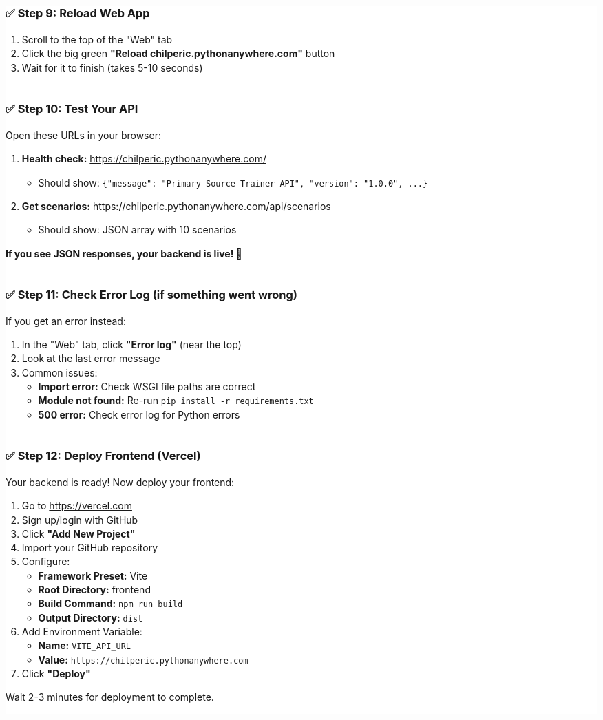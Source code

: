 ### ✅ Step 9: Reload Web App

1. Scroll to the top of the "Web" tab
2. Click the big green **"Reload chilperic.pythonanywhere.com"** button
3. Wait for it to finish (takes 5-10 seconds)

---

### ✅ Step 10: Test Your API

Open these URLs in your browser:

1. **Health check:** https://chilperic.pythonanywhere.com/
   - Should show: `{"message": "Primary Source Trainer API", "version": "1.0.0", ...}`

2. **Get scenarios:** https://chilperic.pythonanywhere.com/api/scenarios
   - Should show: JSON array with 10 scenarios

**If you see JSON responses, your backend is live! 🎉**

---

### ✅ Step 11: Check Error Log (if something went wrong)

If you get an error instead:

1. In the "Web" tab, click **"Error log"** (near the top)
2. Look at the last error message
3. Common issues:
   - **Import error:** Check WSGI file paths are correct
   - **Module not found:** Re-run `pip install -r requirements.txt`
   - **500 error:** Check error log for Python errors

---

### ✅ Step 12: Deploy Frontend (Vercel)

Your backend is ready! Now deploy your frontend:

1. Go to https://vercel.com
2. Sign up/login with GitHub
3. Click **"Add New Project"**
4. Import your GitHub repository
5. Configure:
   - **Framework Preset:** Vite
   - **Root Directory:** frontend
   - **Build Command:** `npm run build`
   - **Output Directory:** `dist`
6. Add Environment Variable:
   - **Name:** `VITE_API_URL`
   - **Value:** `https://chilperic.pythonanywhere.com`
7. Click **"Deploy"**

Wait 2-3 minutes for deployment to complete.

---